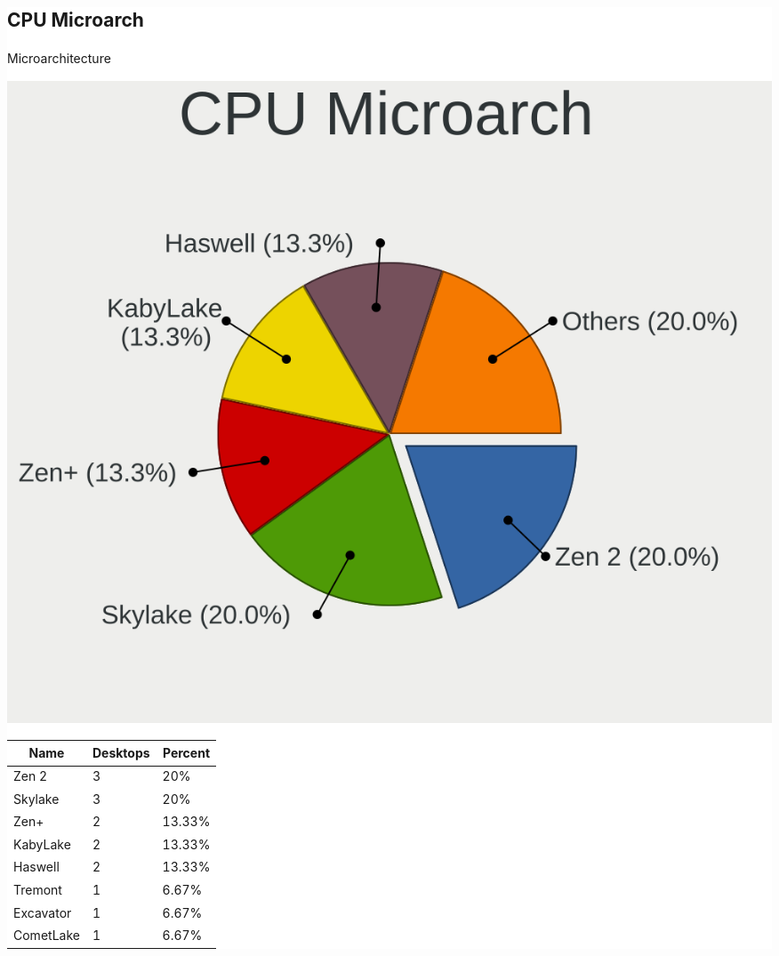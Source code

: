 CPU Microarch
-------------

Microarchitecture

![CPU Microarch](./images/pie_chart/cpu_microarch.svg)


| Name      | Desktops | Percent |
|-----------|----------|---------|
| Zen 2     | 3        | 20%     |
| Skylake   | 3        | 20%     |
| Zen+      | 2        | 13.33%  |
| KabyLake  | 2        | 13.33%  |
| Haswell   | 2        | 13.33%  |
| Tremont   | 1        | 6.67%   |
| Excavator | 1        | 6.67%   |
| CometLake | 1        | 6.67%   |

